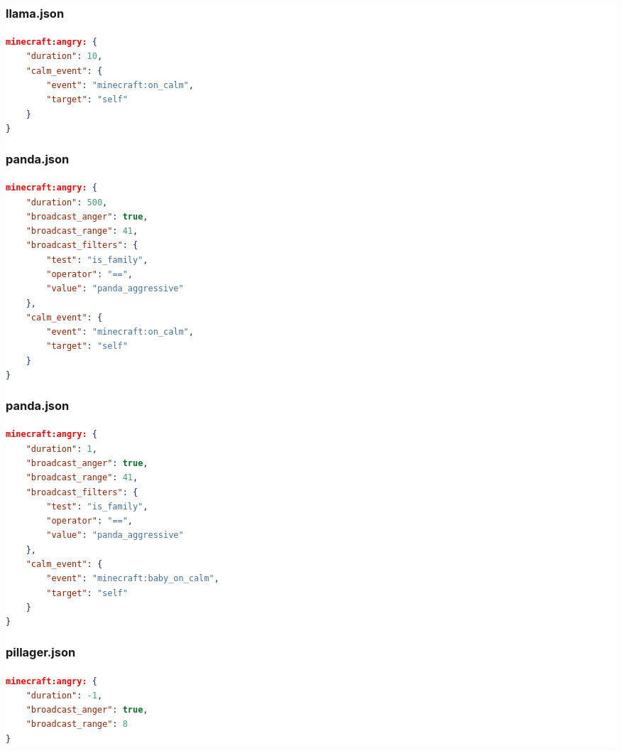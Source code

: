 ### llama.json
```JSON
minecraft:angry: {
    "duration": 10,
    "calm_event": {
        "event": "minecraft:on_calm",
        "target": "self"
    }
}
```

### panda.json
```JSON
minecraft:angry: {
    "duration": 500,
    "broadcast_anger": true,
    "broadcast_range": 41,
    "broadcast_filters": {
        "test": "is_family",
        "operator": "==",
        "value": "panda_aggressive"
    },
    "calm_event": {
        "event": "minecraft:on_calm",
        "target": "self"
    }
}
```

### panda.json
```JSON
minecraft:angry: {
    "duration": 1,
    "broadcast_anger": true,
    "broadcast_range": 41,
    "broadcast_filters": {
        "test": "is_family",
        "operator": "==",
        "value": "panda_aggressive"
    },
    "calm_event": {
        "event": "minecraft:baby_on_calm",
        "target": "self"
    }
}
```

### pillager.json
```JSON
minecraft:angry: {
    "duration": -1,
    "broadcast_anger": true,
    "broadcast_range": 8
}
```
